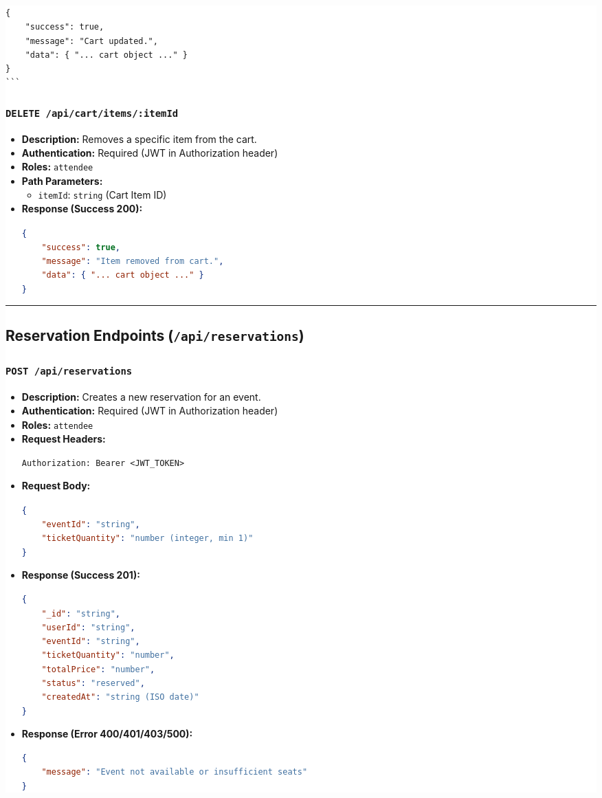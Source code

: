     {
        "success": true,
        "message": "Cart updated.",
        "data": { "... cart object ..." }
    }
    ```

### `DELETE /api/cart/items/:itemId`

*   **Description:** Removes a specific item from the cart.
*   **Authentication:** Required (JWT in Authorization header)
*   **Roles:** `attendee`
*   **Path Parameters:**
    *   `itemId`: `string` (Cart Item ID)
*   **Response (Success 200):**
    ```json
    {
        "success": true,
        "message": "Item removed from cart.",
        "data": { "... cart object ..." }
    }
    ```

---

## Reservation Endpoints (`/api/reservations`)

### `POST /api/reservations`

*   **Description:** Creates a new reservation for an event.
*   **Authentication:** Required (JWT in Authorization header)
*   **Roles:** `attendee`
*   **Request Headers:**
    ```
    Authorization: Bearer <JWT_TOKEN>
    ```
*   **Request Body:**
    ```json
    {
        "eventId": "string",
        "ticketQuantity": "number (integer, min 1)"
    }
    ```
*   **Response (Success 201):**
    ```json
    {
        "_id": "string",
        "userId": "string",
        "eventId": "string",
        "ticketQuantity": "number",
        "totalPrice": "number",
        "status": "reserved",
        "createdAt": "string (ISO date)"
    }
    ```
*   **Response (Error 400/401/403/500):**
    ```json
    {
        "message": "Event not available or insufficient seats"
    }
    ```
